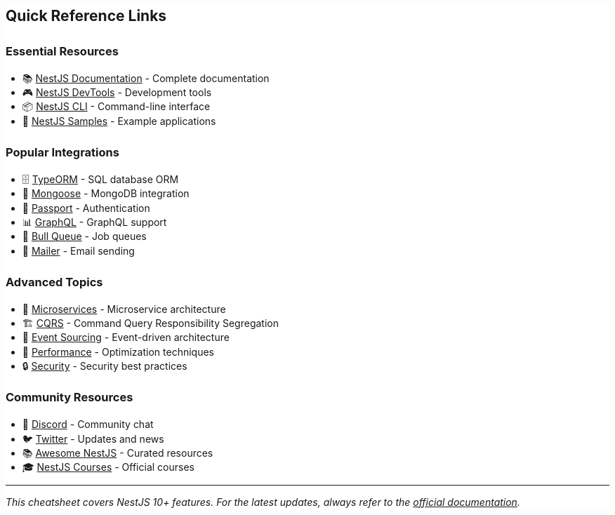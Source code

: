 
## Quick Reference Links

### Essential Resources
- 📚 <a href="https://docs.nestjs.com/" target="_blank">NestJS Documentation</a> - Complete documentation
- 🎮 <a href="https://devtools.nestjs.com/" target="_blank">NestJS DevTools</a> - Development tools
- 📦 <a href="https://docs.nestjs.com/cli/overview" target="_blank">NestJS CLI</a> - Command-line interface
- 🔧 <a href="https://github.com/nestjs/nest/tree/master/sample" target="_blank">NestJS Samples</a> - Example applications

### Popular Integrations
- 🗄️ <a href="https://docs.nestjs.com/recipes/sql-typeorm" target="_blank">TypeORM</a> - SQL database ORM
- 🍃 <a href="https://docs.nestjs.com/recipes/mongodb" target="_blank">Mongoose</a> - MongoDB integration
- 🔐 <a href="https://docs.nestjs.com/security/authentication" target="_blank">Passport</a> - Authentication
- 📊 <a href="https://docs.nestjs.com/graphql/quick-start" target="_blank">GraphQL</a> - GraphQL support
- 🔄 <a href="https://docs.nestjs.com/techniques/queues" target="_blank">Bull Queue</a> - Job queues
- 📧 <a href="https://nest-modules.github.io/mailer/" target="_blank">Mailer</a> - Email sending

### Advanced Topics
- 🔄 <a href="https://docs.nestjs.com/microservices/basics" target="_blank">Microservices</a> - Microservice architecture
- 🏗️ <a href="https://docs.nestjs.com/recipes/cqrs" target="_blank">CQRS</a> - Command Query Responsibility Segregation
- 🎯 <a href="https://docs.nestjs.com/recipes/cqrs#events" target="_blank">Event Sourcing</a> - Event-driven architecture
- 🚀 <a href="https://docs.nestjs.com/techniques/performance" target="_blank">Performance</a> - Optimization techniques
- 🔒 <a href="https://docs.nestjs.com/security/helmet" target="_blank">Security</a> - Security best practices

### Community Resources
- 💬 <a href="https://discord.gg/G7Qnnhy" target="_blank">Discord</a> - Community chat
- 🐦 <a href="https://twitter.com/nestframework" target="_blank">Twitter</a> - Updates and news
- 📚 <a href="https://github.com/juliandavidmr/awesome-nestjs" target="_blank">Awesome NestJS</a> - Curated resources
- 🎓 <a href="https://courses.nestjs.com/" target="_blank">NestJS Courses</a> - Official courses

---

*This cheatsheet covers NestJS 10+ features. For the latest updates, always refer to the <a href="https://docs.nestjs.com/" target="_blank">official documentation</a>.*